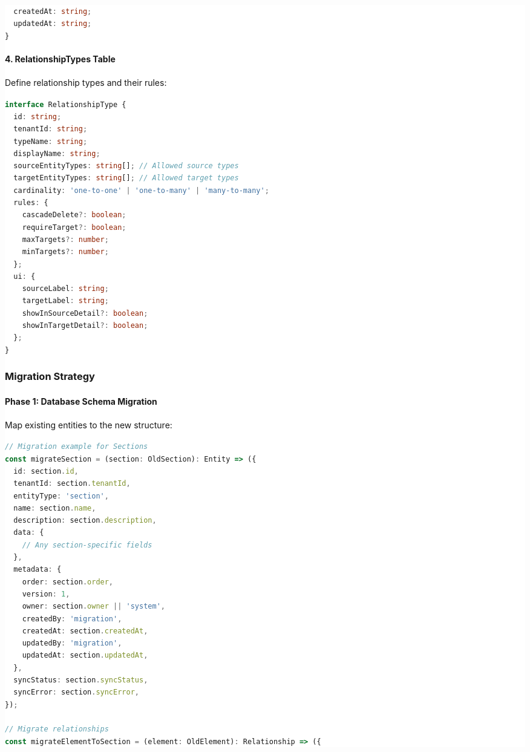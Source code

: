 ```typescript
  createdAt: string;
  updatedAt: string;
}
```

#### 4. RelationshipTypes Table

Define relationship types and their rules:

```typescript
interface RelationshipType {
  id: string;
  tenantId: string;
  typeName: string;
  displayName: string;
  sourceEntityTypes: string[]; // Allowed source types
  targetEntityTypes: string[]; // Allowed target types
  cardinality: 'one-to-one' | 'one-to-many' | 'many-to-many';
  rules: {
    cascadeDelete?: boolean;
    requireTarget?: boolean;
    maxTargets?: number;
    minTargets?: number;
  };
  ui: {
    sourceLabel: string;
    targetLabel: string;
    showInSourceDetail?: boolean;
    showInTargetDetail?: boolean;
  };
}
```

### Migration Strategy

#### Phase 1: Database Schema Migration

Map existing entities to the new structure:

```typescript
// Migration example for Sections
const migrateSection = (section: OldSection): Entity => ({
  id: section.id,
  tenantId: section.tenantId,
  entityType: 'section',
  name: section.name,
  description: section.description,
  data: {
    // Any section-specific fields
  },
  metadata: {
    order: section.order,
    version: 1,
    owner: section.owner || 'system',
    createdBy: 'migration',
    createdAt: section.createdAt,
    updatedBy: 'migration',
    updatedAt: section.updatedAt,
  },
  syncStatus: section.syncStatus,
  syncError: section.syncError,
});

// Migrate relationships
const migrateElementToSection = (element: OldElement): Relationship => ({
```